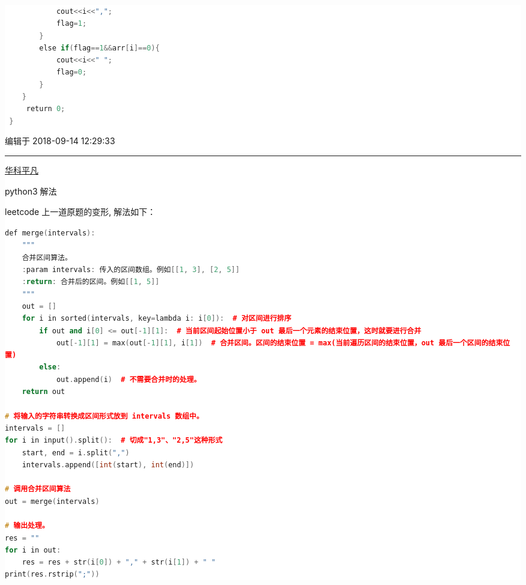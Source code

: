 ```cpp
            cout<<i<<",";
            flag=1;
        }
        else if(flag==1&&arr[i]==0){
            cout<<i<<" ";
            flag=0;
        }
    }
     return 0;
 }

```

编辑于 2018-09-14 12:29:33

* * *

[华科平凡](https://www.nowcoder.com/profile/4939096)

python3 解法

leetcode 上一道原题的变形, 解法如下：

```cpp
def merge(intervals):
    """
    合并区间算法。
    :param intervals: 传入的区间数组。例如[[1, 3], [2, 5]]
    :return: 合并后的区间。例如[[1, 5]]
    """
    out = []
    for i in sorted(intervals, key=lambda i: i[0]):  # 对区间进行排序
        if out and i[0] <= out[-1][1]:  # 当前区间起始位置小于 out 最后一个元素的结束位置，这时就要进行合并
            out[-1][1] = max(out[-1][1], i[1])  # 合并区间。区间的结束位置 = max(当前遍历区间的结束位置，out 最后一个区间的结束位置)
        else:
            out.append(i)  # 不需要合并时的处理。
    return out

# 将输入的字符串转换成区间形式放到 intervals 数组中。
intervals = []
for i in input().split():  # 切成"1,3"、"2,5"这种形式
    start, end = i.split(",")
    intervals.append([int(start), int(end)])

# 调用合并区间算法
out = merge(intervals)

# 输出处理。
res = ""
for i in out:
    res = res + str(i[0]) + "," + str(i[1]) + " "
print(res.rstrip(";"))
```
